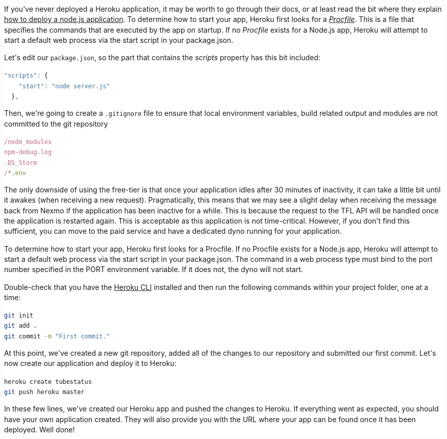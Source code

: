 If you've never deployed a Heroku application, it may be worth to go through their docs, or at least read the bit where they explain [how to deploy a node.js application](https://devcenter.heroku.com/articles/deploying-nodejs). To determine how to start your app, Heroku first looks for a *[Procfile](https://devcenter.heroku.com/articles/procfile)*. This is a file that specifies the commands that are executed by the app on startup. If no *Procfile* exists for a Node.js app, Heroku will attempt to start a default web process via the start script in your package.json. 

Let's edit our `package.json`, so the part that contains the *scripts* property has this bit included:

```javascript
"scripts": {
    "start": "node server.js"
  },
```

Then, we're going to create  a `.gitignore` file  to ensure that local environment variables, build related output and modules are not committed to the git repository

```javascript
/node_modules
npm-debug.log
.DS_Store
/*.env
```

The only downside of using the free-tier is that once your application idles after 30 minutes of inactivity, it can take a little bit until it awakes (when receiving a new request). Pragmatically, this means that we may see a slight delay when receiving the message back from Nexmo if the application has been inactive for a while. This is because the request to the TFL API will be handled once the application is restarted again. This is acceptable as this application is not time-critical. However, if you don't find this sufficient, you can move to the paid service and have a dedicated dyno running for your application.

To determine how to start your app, Heroku first looks for a Procfile. If no Procfile exists for a Node.js app, Heroku will attempt to start a default web process via the start script in your package.json. The command in a web process type must bind to the port number specified in the PORT environment variable. If it does not, the dyno will not start.

Double-check that you have the [Heroku CLI](https://devcenter.heroku.com/articles/heroku-cli) installed and then run the following commands within your project folder, one at a time:

```bash
git init
git add .
git commit -m "First commit."
```

At this point, we've created a new git repository, added all of the changes to our repository and submitted our first commit. Let's now create our application and deploy it to Heroku:

```bash
heroku create tubestatus
git push heroku master
```

In these few lines, we've created our Heroku app and pushed the changes to Heroku. If everything went as expected, you should have your own application created. They will also provide you with the URL where your app can be found once it has been deployed. Well done!
